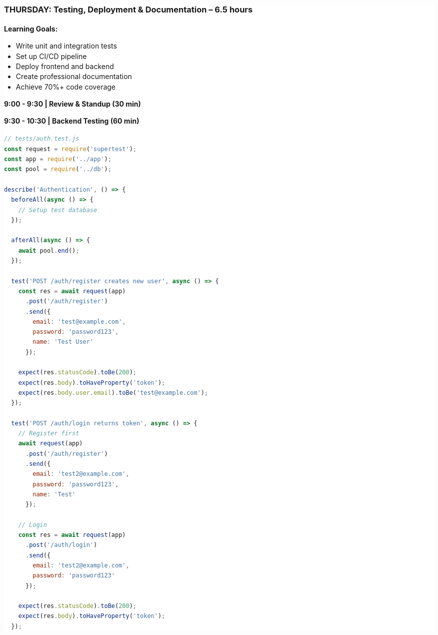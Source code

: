 ### THURSDAY: Testing, Deployment & Documentation – 6.5 hours

**Learning Goals:**
- Write unit and integration tests
- Set up CI/CD pipeline
- Deploy frontend and backend
- Create professional documentation
- Achieve 70%+ code coverage

**9:00 - 9:30 | Review & Standup (30 min)**

**9:30 - 10:30 | Backend Testing (60 min)**

```javascript
// tests/auth.test.js
const request = require('supertest');
const app = require('../app');
const pool = require('../db');

describe('Authentication', () => {
  beforeAll(async () => {
    // Setup test database
  });

  afterAll(async () => {
    await pool.end();
  });

  test('POST /auth/register creates new user', async () => {
    const res = await request(app)
      .post('/auth/register')
      .send({
        email: 'test@example.com',
        password: 'password123',
        name: 'Test User'
      });

    expect(res.statusCode).toBe(200);
    expect(res.body).toHaveProperty('token');
    expect(res.body.user.email).toBe('test@example.com');
  });

  test('POST /auth/login returns token', async () => {
    // Register first
    await request(app)
      .post('/auth/register')
      .send({
        email: 'test2@example.com',
        password: 'password123',
        name: 'Test'
      });

    // Login
    const res = await request(app)
      .post('/auth/login')
      .send({
        email: 'test2@example.com',
        password: 'password123'
      });

    expect(res.statusCode).toBe(200);
    expect(res.body).toHaveProperty('token');
  });

```